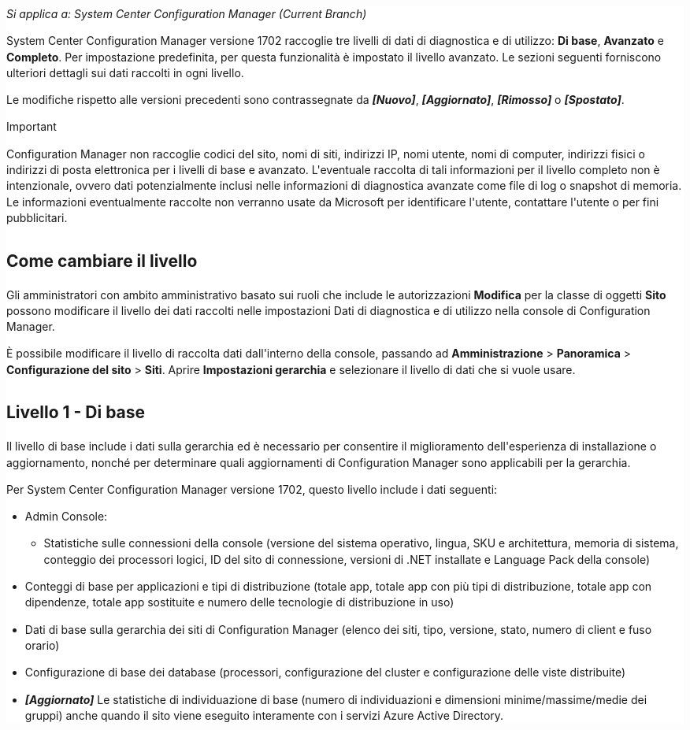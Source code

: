 *Si applica a: System Center Configuration Manager (Current Branch)*

System Center Configuration Manager versione 1702 raccoglie tre livelli di dati di diagnostica e di utilizzo: **Di base**, **Avanzato** e **Completo**. Per impostazione predefinita, per questa funzionalità è impostato il livello avanzato. Le sezioni seguenti forniscono ulteriori dettagli sui dati raccolti in ogni livello.

Le modifiche rispetto alle versioni precedenti sono contrassegnate da ***[Nuovo]***, ***[Aggiornato]***, ***[Rimosso]*** o ***[Spostato]***.


> [!IMPORTANT]
>  Configuration Manager non raccoglie codici del sito, nomi di siti, indirizzi IP, nomi utente, nomi di computer, indirizzi fisici o indirizzi di posta elettronica per i livelli di base e avanzato. L'eventuale raccolta di tali informazioni per il livello completo non è intenzionale, ovvero dati potenzialmente inclusi nelle informazioni di diagnostica avanzate come file di log o snapshot di memoria. Le informazioni eventualmente raccolte non verranno usate da Microsoft per identificare l'utente, contattare l'utente o per fini pubblicitari.



##  <a name="bkmk_change"></a> Come cambiare il livello
 Gli amministratori con ambito amministrativo basato sui ruoli che include le autorizzazioni **Modifica** per la classe di oggetti **Sito** possono modificare il livello dei dati raccolti nelle impostazioni Dati di diagnostica e di utilizzo nella console di Configuration Manager.

È possibile modificare il livello di raccolta dati dall'interno della console, passando ad **Amministrazione** > **Panoramica** > **Configurazione del sito** > **Siti**. Aprire **Impostazioni gerarchia** e selezionare il livello di dati che si vuole usare.  



##  <a name="bkmk_level1"></a> Livello 1 - Di base
Il livello di base include i dati sulla gerarchia ed è necessario per consentire il miglioramento dell'esperienza di installazione o aggiornamento, nonché per determinare quali aggiornamenti di Configuration Manager sono applicabili per la gerarchia.

Per System Center Configuration Manager versione 1702, questo livello include i dati seguenti:

- Admin Console:
   - Statistiche sulle connessioni della console (versione del sistema operativo, lingua, SKU e architettura, memoria di sistema, conteggio dei processori logici, ID del sito di connessione, versioni di .NET installate e Language Pack della console)

- Conteggi di base per applicazioni e tipi di distribuzione (totale app, totale app con più tipi di distribuzione, totale app con dipendenze, totale app sostituite e numero delle tecnologie di distribuzione in uso)

- Dati di base sulla gerarchia dei siti di Configuration Manager (elenco dei siti, tipo, versione, stato, numero di client e fuso orario)

- Configurazione di base dei database (processori, configurazione del cluster e configurazione delle viste distribuite)

- ***[Aggiornato]*** Le statistiche di individuazione di base (numero di individuazioni e dimensioni minime/massime/medie dei gruppi) anche quando il sito viene eseguito interamente con i servizi Azure Active Directory.
